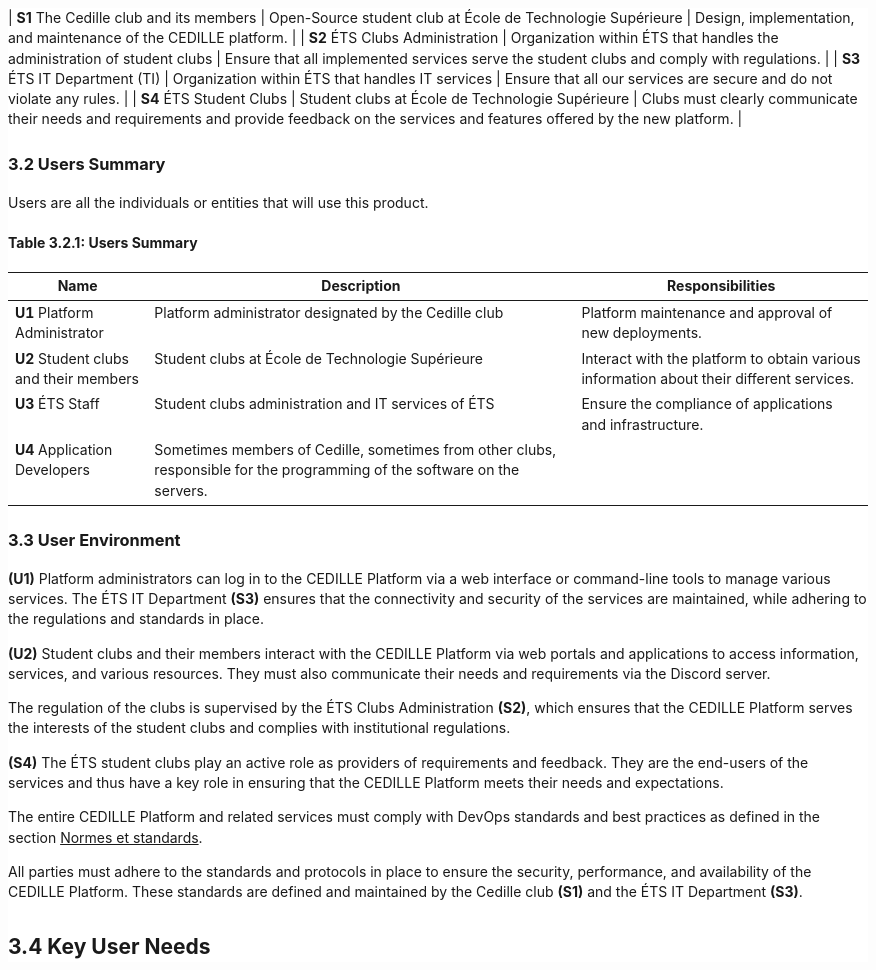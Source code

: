 | **S1** The Cedille club and its members  | Open-Source student club at École de Technologie Supérieure                           | Design, implementation, and maintenance of the CEDILLE platform.                                                                                                          |
| **S2** ÉTS Clubs Administration          | Organization within ÉTS that handles the administration of student clubs              | Ensure that all implemented services serve the student clubs and comply with regulations.                                                                                  |
| **S3** ÉTS IT Department (TI)            | Organization within ÉTS that handles IT services                                      | Ensure that all our services are secure and do not violate any rules.                                                                                                      |
| **S4** ÉTS Student Clubs                 | Student clubs at École de Technologie Supérieure                                      | Clubs must clearly communicate their needs and requirements and provide feedback on the services and features offered by the new platform.                                |

### 3.2 Users Summary

Users are all the individuals or entities that will use this product.

#### Table 3.2.1: Users Summary

| **Name**                                 | **Description**                                                                 | **Responsibilities**                                                                            |
| ---------------------------------------- | ------------------------------------------------------------------------------- | ---------------------------------------------------------------------------------------------- |
| **U1** Platform Administrator            | Platform administrator designated by the Cedille club                           | Platform maintenance and approval of new deployments.                                          |
| **U2** Student clubs and their members   | Student clubs at École de Technologie Supérieure                                | Interact with the platform to obtain various information about their different services.       |
| **U3** ÉTS Staff                         | Student clubs administration and IT services of ÉTS                             | Ensure the compliance of applications and infrastructure.                                      |
| **U4** Application Developers            | Sometimes members of Cedille, sometimes from other clubs, responsible for the programming of the software on the servers. |

### 3.3 User Environment

**(U1)** Platform administrators can log in to the CEDILLE Platform via a web
interface or command-line tools to manage various services. The ÉTS IT
Department **(S3)** ensures that the connectivity and security of the services
are maintained, while adhering to the regulations and standards in place.

**(U2)** Student clubs and their members interact with the CEDILLE Platform via
web portals and applications to access information, services, and various
resources. They must also communicate their needs and requirements via the
Discord server.

The regulation of the clubs is supervised by the ÉTS Clubs Administration
**(S2)**, which ensures that the CEDILLE Platform serves the interests of the
student clubs and complies with institutional regulations.

**(S4)** The ÉTS student clubs play an active role as providers of requirements
and feedback. They are the end-users of the services and thus have a key role in
ensuring that the CEDILLE Platform meets their needs and expectations.

The entire CEDILLE Platform and related services must comply with DevOps
standards and best practices as defined in the section [Normes et
standards](#71-standards-and-norms).

All parties must adhere to the standards and protocols in place to ensure the
security, performance, and availability of the CEDILLE Platform. These standards
are defined and maintained by the Cedille club **(S1)** and the ÉTS IT
Department **(S3)**.

## 3.4 Key User Needs
